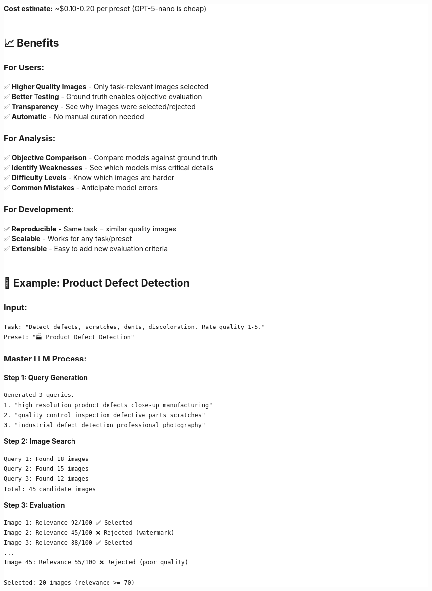 **Cost estimate:** ~$0.10-0.20 per preset (GPT-5-nano is cheap)

---

## 📈 Benefits

### **For Users:**
✅ **Higher Quality Images** - Only task-relevant images selected  
✅ **Better Testing** - Ground truth enables objective evaluation  
✅ **Transparency** - See why images were selected/rejected  
✅ **Automatic** - No manual curation needed  

### **For Analysis:**
✅ **Objective Comparison** - Compare models against ground truth  
✅ **Identify Weaknesses** - See which models miss critical details  
✅ **Difficulty Levels** - Know which images are harder  
✅ **Common Mistakes** - Anticipate model errors  

### **For Development:**
✅ **Reproducible** - Same task = similar quality images  
✅ **Scalable** - Works for any task/preset  
✅ **Extensible** - Easy to add new evaluation criteria  

---

## 🎯 Example: Product Defect Detection

### **Input:**
```
Task: "Detect defects, scratches, dents, discoloration. Rate quality 1-5."
Preset: "🏭 Product Defect Detection"
```

### **Master LLM Process:**

**Step 1: Query Generation**
```
Generated 3 queries:
1. "high resolution product defects close-up manufacturing"
2. "quality control inspection defective parts scratches"
3. "industrial defect detection professional photography"
```

**Step 2: Image Search**
```
Query 1: Found 18 images
Query 2: Found 15 images
Query 3: Found 12 images
Total: 45 candidate images
```

**Step 3: Evaluation**
```
Image 1: Relevance 92/100 ✅ Selected
Image 2: Relevance 45/100 ❌ Rejected (watermark)
Image 3: Relevance 88/100 ✅ Selected
...
Image 45: Relevance 55/100 ❌ Rejected (poor quality)

Selected: 20 images (relevance >= 70)
```
